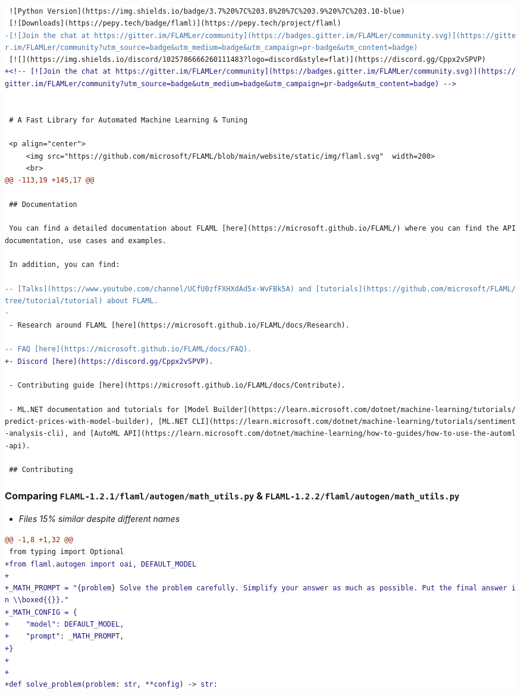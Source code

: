 ```diff
 ![Python Version](https://img.shields.io/badge/3.7%20%7C%203.8%20%7C%203.9%20%7C%203.10-blue)
 [![Downloads](https://pepy.tech/badge/flaml)](https://pepy.tech/project/flaml)
-[![Join the chat at https://gitter.im/FLAMLer/community](https://badges.gitter.im/FLAMLer/community.svg)](https://gitter.im/FLAMLer/community?utm_source=badge&utm_medium=badge&utm_campaign=pr-badge&utm_content=badge)
 [![](https://img.shields.io/discord/1025786666260111483?logo=discord&style=flat)](https://discord.gg/Cppx2vSPVP)
+<!-- [![Join the chat at https://gitter.im/FLAMLer/community](https://badges.gitter.im/FLAMLer/community.svg)](https://gitter.im/FLAMLer/community?utm_source=badge&utm_medium=badge&utm_campaign=pr-badge&utm_content=badge) -->
 
 
 # A Fast Library for Automated Machine Learning & Tuning
 
 <p align="center">
     <img src="https://github.com/microsoft/FLAML/blob/main/website/static/img/flaml.svg"  width=200>
     <br>
@@ -113,19 +145,17 @@
 
 ## Documentation
 
 You can find a detailed documentation about FLAML [here](https://microsoft.github.io/FLAML/) where you can find the API documentation, use cases and examples.
 
 In addition, you can find:
 
-- [Talks](https://www.youtube.com/channel/UCfU0zfFXHXdAd5x-WvFBk5A) and [tutorials](https://github.com/microsoft/FLAML/tree/tutorial/tutorial) about FLAML.
-
 - Research around FLAML [here](https://microsoft.github.io/FLAML/docs/Research).
 
-- FAQ [here](https://microsoft.github.io/FLAML/docs/FAQ).
+- Discord [here](https://discord.gg/Cppx2vSPVP).
 
 - Contributing guide [here](https://microsoft.github.io/FLAML/docs/Contribute).
 
 - ML.NET documentation and tutorials for [Model Builder](https://learn.microsoft.com/dotnet/machine-learning/tutorials/predict-prices-with-model-builder), [ML.NET CLI](https://learn.microsoft.com/dotnet/machine-learning/tutorials/sentiment-analysis-cli), and [AutoML API](https://learn.microsoft.com/dotnet/machine-learning/how-to-guides/how-to-use-the-automl-api).
 
 ## Contributing
```

### Comparing `FLAML-1.2.1/flaml/autogen/math_utils.py` & `FLAML-1.2.2/flaml/autogen/math_utils.py`

 * *Files 15% similar despite different names*

```diff
@@ -1,8 +1,32 @@
 from typing import Optional
+from flaml.autogen import oai, DEFAULT_MODEL
+
+_MATH_PROMPT = "{problem} Solve the problem carefully. Simplify your answer as much as possible. Put the final answer in \\boxed{{}}."
+_MATH_CONFIG = {
+    "model": DEFAULT_MODEL,
+    "prompt": _MATH_PROMPT,
+}
+
+
+def solve_problem(problem: str, **config) -> str:
```
